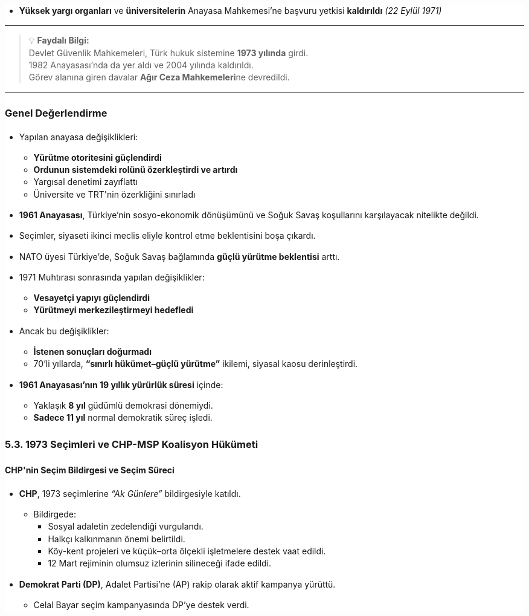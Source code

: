 - **Yüksek yargı organları** ve **üniversitelerin** Anayasa Mahkemesi’ne başvuru yetkisi **kaldırıldı** _(22 Eylül 1971)_

---

> 💡 **Faydalı Bilgi:**  
> Devlet Güvenlik Mahkemeleri, Türk hukuk sistemine **1973 yılında** girdi.  
> 1982 Anayasası’nda da yer aldı ve 2004 yılında kaldırıldı.  
> Görev alanına giren davalar **Ağır Ceza Mahkemeleri**ne devredildi.

---

### Genel Değerlendirme

- Yapılan anayasa değişiklikleri:

  - **Yürütme otoritesini güçlendirdi**
  - **Ordunun sistemdeki rolünü özerkleştirdi ve artırdı**
  - Yargısal denetimi zayıflattı
  - Üniversite ve TRT'nin özerkliğini sınırladı

- **1961 Anayasası**, Türkiye’nin sosyo-ekonomik dönüşümünü ve Soğuk Savaş koşullarını karşılayacak nitelikte değildi.

- Seçimler, siyaseti ikinci meclis eliyle kontrol etme beklentisini boşa çıkardı.

- NATO üyesi Türkiye’de, Soğuk Savaş bağlamında **güçlü yürütme beklentisi** arttı.

- 1971 Muhtırası sonrasında yapılan değişiklikler:

  - **Vesayetçi yapıyı güçlendirdi**
  - **Yürütmeyi merkezileştirmeyi hedefledi**

- Ancak bu değişiklikler:

  - **İstenen sonuçları doğurmadı**
  - 70’li yıllarda, **“sınırlı hükümet–güçlü yürütme”** ikilemi, siyasal kaosu derinleştirdi.

- **1961 Anayasası’nın 19 yıllık yürürlük süresi** içinde:
  - Yaklaşık **8 yıl** güdümlü demokrasi dönemiydi.
  - **Sadece 11 yıl** normal demokratik süreç işledi.

### 5.3. 1973 Seçimleri ve CHP-MSP Koalisyon Hükümeti

#### CHP'nin Seçim Bildirgesi ve Seçim Süreci

- **CHP**, 1973 seçimlerine _“Ak Günlere”_ bildirgesiyle katıldı.

  - Bildirgede:
    - Sosyal adaletin zedelendiği vurgulandı.
    - Halkçı kalkınmanın önemi belirtildi.
    - Köy-kent projeleri ve küçük–orta ölçekli işletmelere destek vaat edildi.
    - 12 Mart rejiminin olumsuz izlerinin silineceği ifade edildi.

- **Demokrat Parti (DP)**, Adalet Partisi’ne (AP) rakip olarak aktif kampanya yürüttü.

  - Celal Bayar seçim kampanyasında DP’ye destek verdi.
